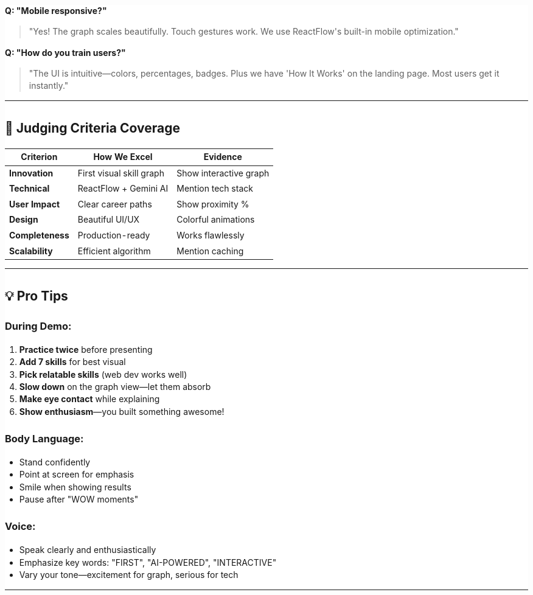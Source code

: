 **Q: "Mobile responsive?"**

> "Yes! The graph scales beautifully. Touch gestures work. We use ReactFlow's built-in mobile optimization."

**Q: "How do you train users?"**

> "The UI is intuitive—colors, percentages, badges. Plus we have 'How It Works' on the landing page. Most users get it instantly."

---

## 🎯 Judging Criteria Coverage

| Criterion        | How We Excel             | Evidence               |
| ---------------- | ------------------------ | ---------------------- |
| **Innovation**   | First visual skill graph | Show interactive graph |
| **Technical**    | ReactFlow + Gemini AI    | Mention tech stack     |
| **User Impact**  | Clear career paths       | Show proximity %       |
| **Design**       | Beautiful UI/UX          | Colorful animations    |
| **Completeness** | Production-ready         | Works flawlessly       |
| **Scalability**  | Efficient algorithm      | Mention caching        |

---

## 💡 Pro Tips

### During Demo:

1. **Practice twice** before presenting
2. **Add 7 skills** for best visual
3. **Pick relatable skills** (web dev works well)
4. **Slow down** on the graph view—let them absorb
5. **Make eye contact** while explaining
6. **Show enthusiasm**—you built something awesome!

### Body Language:

- Stand confidently
- Point at screen for emphasis
- Smile when showing results
- Pause after "WOW moments"

### Voice:

- Speak clearly and enthusiastically
- Emphasize key words: "FIRST", "AI-POWERED", "INTERACTIVE"
- Vary your tone—excitement for graph, serious for tech

---